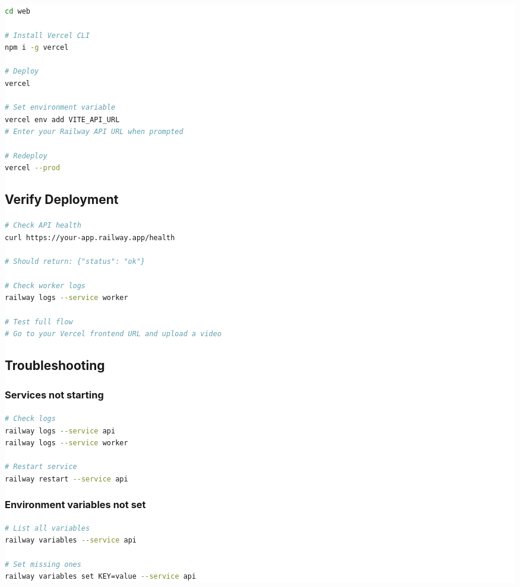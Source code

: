 ```bash
cd web

# Install Vercel CLI
npm i -g vercel

# Deploy
vercel

# Set environment variable
vercel env add VITE_API_URL
# Enter your Railway API URL when prompted

# Redeploy
vercel --prod
```

## Verify Deployment

```bash
# Check API health
curl https://your-app.railway.app/health

# Should return: {"status": "ok"}

# Check worker logs
railway logs --service worker

# Test full flow
# Go to your Vercel frontend URL and upload a video
```

## Troubleshooting

### Services not starting

```bash
# Check logs
railway logs --service api
railway logs --service worker

# Restart service
railway restart --service api
```

### Environment variables not set

```bash
# List all variables
railway variables --service api

# Set missing ones
railway variables set KEY=value --service api
```
